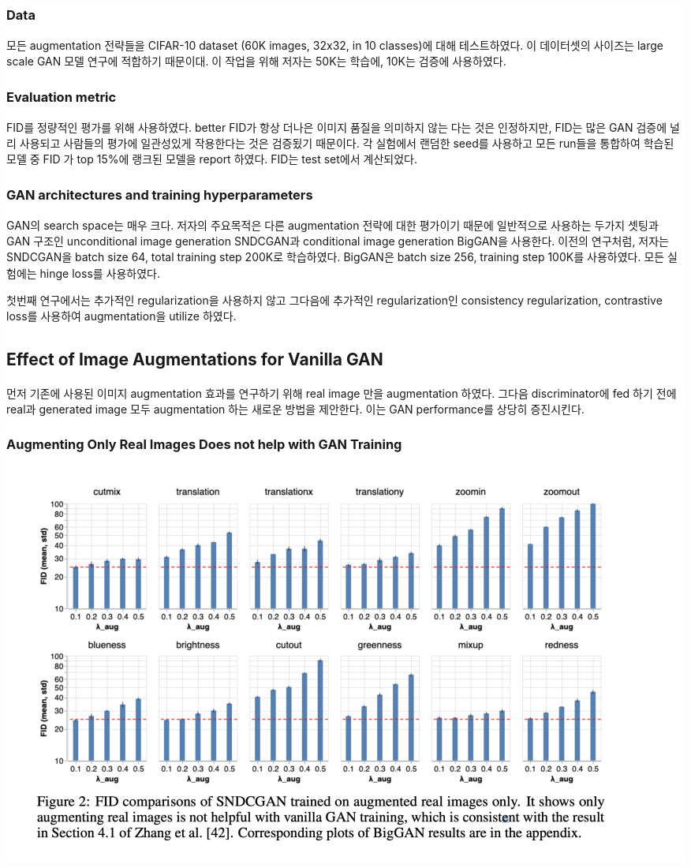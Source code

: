 ### Data
모든 augmentation 전략들을 CIFAR-10 dataset (60K images, 32x32, in 10 classes)에 대해 테스트하였다. 
이 데이터셋의 사이즈는 large scale GAN 모델 연구에 적합하기 때문이대. 이 작업을 위해 저자는 50K는 학습에, 10K는 검증에 사용하였다.

### Evaluation metric
FID를 정량적인 평가를 위해 사용하였다. better FID가 항상 더나은 이미지 품질을 의미하지 않는 다는 것은 인정하지만, FID는 많은 GAN 검증에 널리 사용되고 사람들의 평가에 일관성있게 작용한다는 것은 검증됬기 때문이다.
각 실험에서 랜덤한 seed를 사용하고 모든 run들을 통합하여 학습된 모델 중 FID 가 top 15%에 랭크된 모델을 report 하였다. 
FID는 test set에서 계산되었다.

### GAN architectures and training hyperparameters

GAN의 search space는 매우 크다. 저자의 주요목적은 다른 augmentation 전략에 대한 평가이기 때문에 일반적으로 사용하는 두가지 셋팅과 GAN 구조인 unconditional image generation SNDCGAN과 conditional image generation BigGAN을 사용한다.
이전의 연구처럼, 저자는 SNDCGAN을 batch size 64, total training step 200K로 학습하였다.
BigGAN은 batch size 256, training step 100K를 사용하였다. 
모든 실험에는 hinge loss를 사용하였다.

첫번째 연구에서는 추가적인 regularization을 사용하지 않고 그다음에 추가적인 regularization인 consistency regularization, contrastive loss를 사용하여 augmentation을 utilize 하였다.

## Effect of Image Augmentations for Vanilla GAN

먼저 기존에 사용된 이미지 augmentation 효과를 연구하기 위해 real image 만을 augmentation 하였다.
그다음 discriminator에 fed 하기 전에 real과 generated image 모두 augmentation 하는 새로운 방법을 제안한다.
이는 GAN performance를 상당히 증진시킨다. 

### Augmenting Only Real Images Does not help with GAN Training

![](./../assets/resource/ai_paper/paper36/2.png) 
